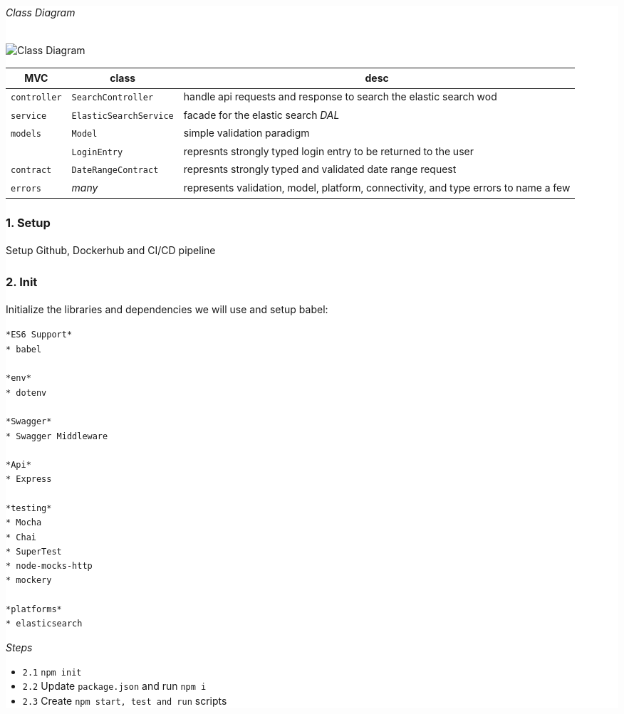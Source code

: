 
###### Class Diagram
![Class Diagram](https://yuml.me/2ffbdc42.png)

| MVC | class | desc |
| --- | --- | --- |
| `controller` | `SearchController` | handle api requests and response to search the elastic search wod |
| `service` | `ElasticSearchService` | facade for the elastic search *DAL* |
| `models` | `Model` | simple validation paradigm  |
|          | `LoginEntry` | represnts strongly typed login entry to be returned to the user  |
| `contract` | `DateRangeContract` | represnts strongly typed and validated date range request  |
| `errors` | *many* | represents validation, model, platform, connectivity, and type errors to name a few   |
 

### 1. Setup
Setup Github, Dockerhub and CI/CD pipeline

### 2. Init
Initialize the libraries and dependencies we will use and setup babel:

```
*ES6 Support*
* babel 

*env*
* dotenv

*Swagger* 
* Swagger Middleware

*Api* 
* Express 

*testing*
* Mocha
* Chai
* SuperTest 
* node-mocks-http
* mockery 

*platforms*
* elasticsearch 

```

*Steps*
* `2.1` `npm init`
* `2.2` Update `package.json` and run `npm i`
* `2.3` Create `npm start, test and run` scripts
